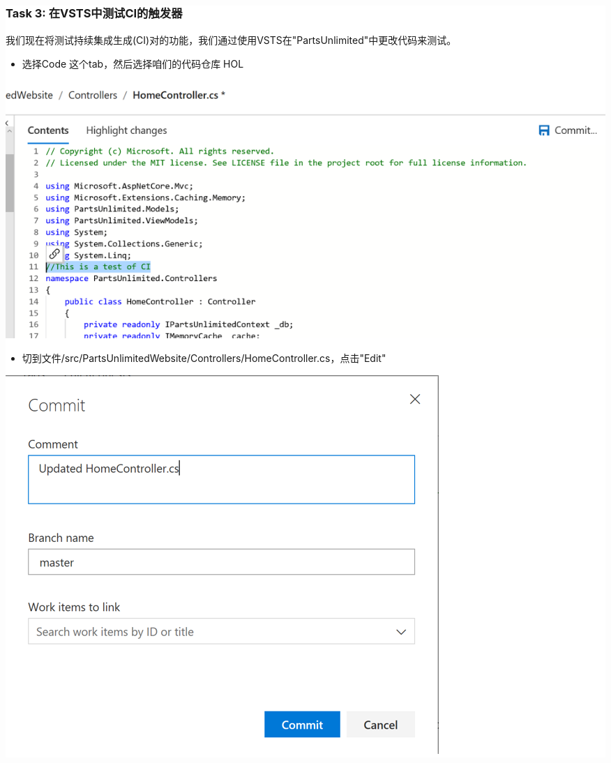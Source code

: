 ### Task 3: 在VSTS中测试CI的触发器

我们现在将测试持续集成生成(CI)对的功能，我们通过使用VSTS在&quot;PartsUnlimited&quot;中更改代码来测试。

- 选择Code 这个tab，然后选择咱们的代码仓库 HOL

![图片](/images/DevOps-and-Dev-Test/22.png)

- 切到文件/src/PartsUnlimitedWebsite/Controllers/HomeController.cs，点击&quot;Edit&quot;

![图片](/images/DevOps-and-Dev-Test/23.png)
